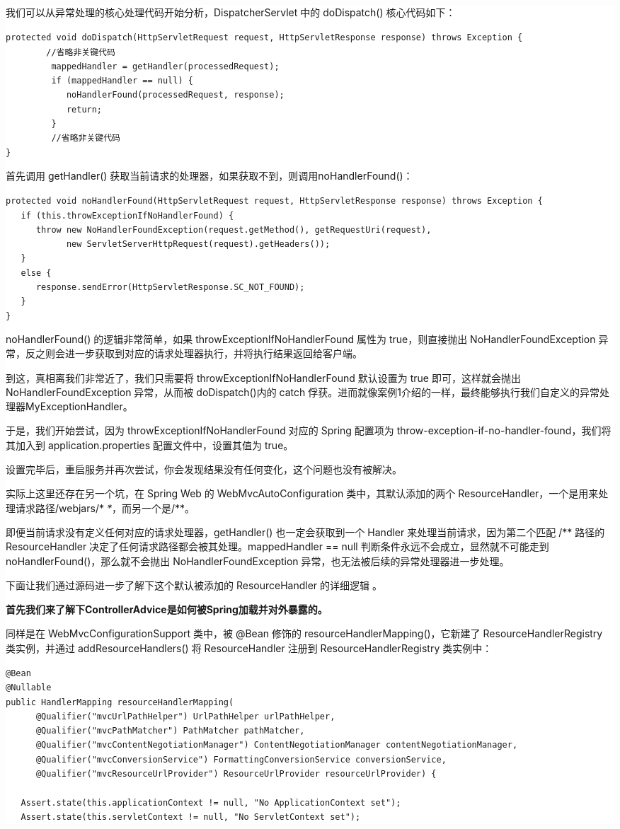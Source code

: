 我们可以从异常处理的核心处理代码开始分析，DispatcherServlet 中的 doDispatch() 核心代码如下：

```
protected void doDispatch(HttpServletRequest request, HttpServletResponse response) throws Exception {
        //省略非关键代码
         mappedHandler = getHandler(processedRequest);
         if (mappedHandler == null) {
            noHandlerFound(processedRequest, response);
            return;
         }
         //省略非关键代码
}

```

首先调用 getHandler() 获取当前请求的处理器，如果获取不到，则调用noHandlerFound()：

```
protected void noHandlerFound(HttpServletRequest request, HttpServletResponse response) throws Exception {
   if (this.throwExceptionIfNoHandlerFound) {
      throw new NoHandlerFoundException(request.getMethod(), getRequestUri(request),
            new ServletServerHttpRequest(request).getHeaders());
   }
   else {
      response.sendError(HttpServletResponse.SC_NOT_FOUND);
   }
}

```

noHandlerFound() 的逻辑非常简单，如果 throwExceptionIfNoHandlerFound 属性为 true，则直接抛出 NoHandlerFoundException 异常，反之则会进一步获取到对应的请求处理器执行，并将执行结果返回给客户端。

到这，真相离我们非常近了，我们只需要将 throwExceptionIfNoHandlerFound 默认设置为 true 即可，这样就会抛出 NoHandlerFoundException 异常，从而被 doDispatch()内的 catch 俘获。进而就像案例1介绍的一样，最终能够执行我们自定义的异常处理器MyExceptionHandler。

于是，我们开始尝试，因为 throwExceptionIfNoHandlerFound 对应的 Spring 配置项为 throw-exception-if-no-handler-found，我们将其加入到 application.properties 配置文件中，设置其值为 true。

设置完毕后，重启服务并再次尝试，你会发现结果没有任何变化，这个问题也没有被解决。

实际上这里还存在另一个坑，在 Spring Web 的 WebMvcAutoConfiguration 类中，其默认添加的两个 ResourceHandler，一个是用来处理请求路径/webjars/\* _\*_，而另一个是/\*\*。

即便当前请求没有定义任何对应的请求处理器，getHandler() 也一定会获取到一个 Handler 来处理当前请求，因为第二个匹配 /\*\* 路径的 ResourceHandler 决定了任何请求路径都会被其处理。mappedHandler == null 判断条件永远不会成立，显然就不可能走到 noHandlerFound()，那么就不会抛出 NoHandlerFoundException 异常，也无法被后续的异常处理器进一步处理。

下面让我们通过源码进一步了解下这个默认被添加的 ResourceHandler 的详细逻辑 。

**首先我们来了解下ControllerAdvice是如何被Spring加载并对外暴露的。**

同样是在 WebMvcConfigurationSupport 类中，被 @Bean 修饰的 resourceHandlerMapping()，它新建了 ResourceHandlerRegistry 类实例，并通过 addResourceHandlers() 将 ResourceHandler 注册到 ResourceHandlerRegistry 类实例中：

```
@Bean
@Nullable
public HandlerMapping resourceHandlerMapping(
      @Qualifier("mvcUrlPathHelper") UrlPathHelper urlPathHelper,
      @Qualifier("mvcPathMatcher") PathMatcher pathMatcher,
      @Qualifier("mvcContentNegotiationManager") ContentNegotiationManager contentNegotiationManager,
      @Qualifier("mvcConversionService") FormattingConversionService conversionService,
      @Qualifier("mvcResourceUrlProvider") ResourceUrlProvider resourceUrlProvider) {

   Assert.state(this.applicationContext != null, "No ApplicationContext set");
   Assert.state(this.servletContext != null, "No ServletContext set");
```